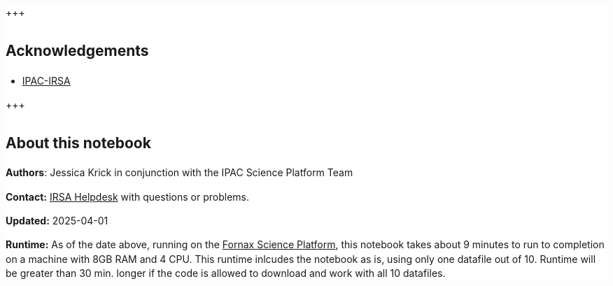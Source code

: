 +++

## Acknowledgements

- [IPAC-IRSA](https://irsa.ipac.caltech.edu/)

+++

## About this notebook
**Authors**: Jessica Krick in conjunction with the IPAC Science Platform Team

**Contact:** [IRSA Helpdesk](https://irsa.ipac.caltech.edu/docs/help_desk.html) with questions
or problems.

**Updated:** 2025-04-01

**Runtime:** As of the date above, running on the [Fornax Science Platform](https://pcos.gsfc.nasa.gov/Fornax/), this notebook takes about 9 minutes to run to completion on
a machine with 8GB RAM and 4 CPU.
This runtime inlcudes the notebook as is, using only one datafile out of 10.  Runtime will be greater than 30 min. longer if the code is allowed to download and work with all 10 datafiles.

```{code-cell} ipython3

```

